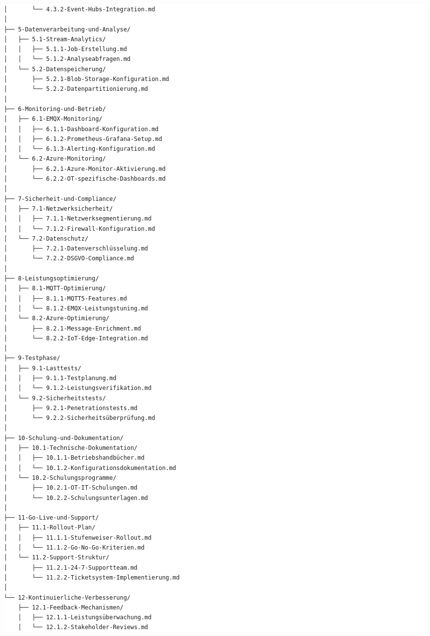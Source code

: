 ```
│       └── 4.3.2-Event-Hubs-Integration.md
│
├── 5-Datenverarbeitung-und-Analyse/
│   ├── 5.1-Stream-Analytics/
│   │   ├── 5.1.1-Job-Erstellung.md
│   │   └── 5.1.2-Analyseabfragen.md
│   └── 5.2-Datenspeicherung/
│       ├── 5.2.1-Blob-Storage-Konfiguration.md
│       └── 5.2.2-Datenpartitionierung.md
│
├── 6-Monitoring-und-Betrieb/
│   ├── 6.1-EMQX-Monitoring/
│   │   ├── 6.1.1-Dashboard-Konfiguration.md
│   │   ├── 6.1.2-Prometheus-Grafana-Setup.md
│   │   └── 6.1.3-Alerting-Konfiguration.md
│   └── 6.2-Azure-Monitoring/
│       ├── 6.2.1-Azure-Monitor-Aktivierung.md
│       └── 6.2.2-OT-spezifische-Dashboards.md
│
├── 7-Sicherheit-und-Compliance/
│   ├── 7.1-Netzwerksicherheit/
│   │   ├── 7.1.1-Netzwerksegmentierung.md
│   │   └── 7.1.2-Firewall-Konfiguration.md
│   └── 7.2-Datenschutz/
│       ├── 7.2.1-Datenverschlüsselung.md
│       └── 7.2.2-DSGVO-Compliance.md
│
├── 8-Leistungsoptimierung/
│   ├── 8.1-MQTT-Optimierung/
│   │   ├── 8.1.1-MQTT5-Features.md
│   │   └── 8.1.2-EMQX-Leistungstuning.md
│   └── 8.2-Azure-Optimierung/
│       ├── 8.2.1-Message-Enrichment.md
│       └── 8.2.2-IoT-Edge-Integration.md
│
├── 9-Testphase/
│   ├── 9.1-Lasttests/
│   │   ├── 9.1.1-Testplanung.md
│   │   └── 9.1.2-Leistungsverifikation.md
│   └── 9.2-Sicherheitstests/
│       ├── 9.2.1-Penetrationstests.md
│       └── 9.2.2-Sicherheitsüberprüfung.md
│
├── 10-Schulung-und-Dokumentation/
│   ├── 10.1-Technische-Dokumentation/
│   │   ├── 10.1.1-Betriebshandbücher.md
│   │   └── 10.1.2-Konfigurationsdokumentation.md
│   └── 10.2-Schulungsprogramme/
│       ├── 10.2.1-OT-IT-Schulungen.md
│       └── 10.2.2-Schulungsunterlagen.md
│
├── 11-Go-Live-und-Support/
│   ├── 11.1-Rollout-Plan/
│   │   ├── 11.1.1-Stufenweiser-Rollout.md
│   │   └── 11.1.2-Go-No-Go-Kriterien.md
│   └── 11.2-Support-Struktur/
│       ├── 11.2.1-24-7-Supportteam.md
│       └── 11.2.2-Ticketsystem-Implementierung.md
│
└── 12-Kontinuierliche-Verbesserung/
    ├── 12.1-Feedback-Mechanismen/
    │   ├── 12.1.1-Leistungsüberwachung.md
    │   └── 12.1.2-Stakeholder-Reviews.md
```